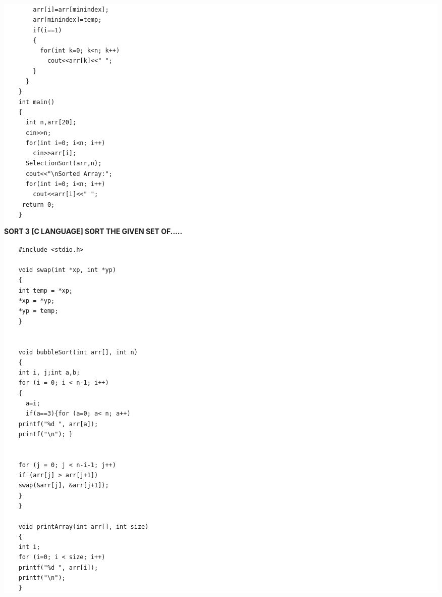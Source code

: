             arr[i]=arr[minindex];
            arr[minindex]=temp;
            if(i==1)
            {
              for(int k=0; k<n; k++)
                cout<<arr[k]<<" ";
            }
          }
        }
        int main()
        {
          int n,arr[20];
          cin>>n;
          for(int i=0; i<n; i++)
            cin>>arr[i];
          SelectionSort(arr,n);
          cout<<"\nSorted Array:";
          for(int i=0; i<n; i++)
            cout<<arr[i]<<" ";
         return 0;
        }

**SORT 3 [C LANGUAGE] SORT THE GIVEN SET OF.....**

        #include <stdio.h>

        void swap(int *xp, int *yp)
        {
        int temp = *xp;
        *xp = *yp;
        *yp = temp;
        }


        void bubbleSort(int arr[], int n)
        {
        int i, j;int a,b;
        for (i = 0; i < n-1; i++) 
        {
          a=i;
          if(a==3){for (a=0; a< n; a++)
        printf("%d ", arr[a]);
        printf("\n"); }


        for (j = 0; j < n-i-1; j++)
        if (arr[j] > arr[j+1])
        swap(&arr[j], &arr[j+1]);
        }
        }

        void printArray(int arr[], int size)
        {
        int i;
        for (i=0; i < size; i++)
        printf("%d ", arr[i]);
        printf("\n");
        }
